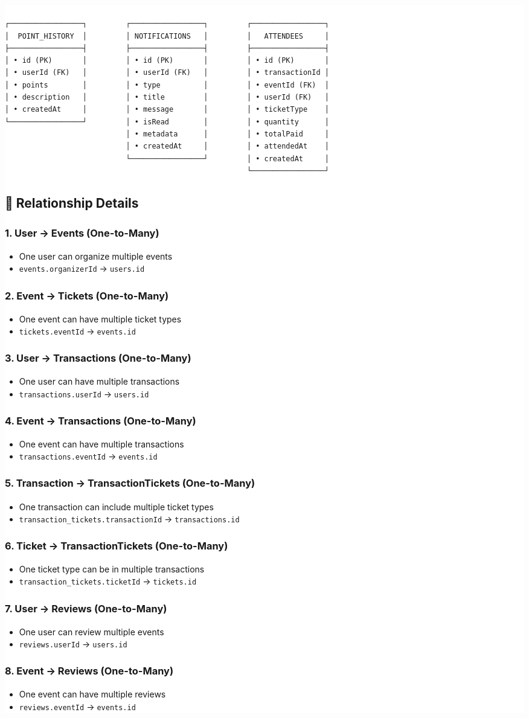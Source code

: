 ```

┌─────────────────┐         ┌─────────────────┐         ┌─────────────────┐
│  POINT_HISTORY  │         │ NOTIFICATIONS   │         │   ATTENDEES     │
├─────────────────┤         ├─────────────────┤         ├─────────────────┤
│ • id (PK)       │         │ • id (PK)       │         │ • id (PK)       │
│ • userId (FK)   │         │ • userId (FK)   │         │ • transactionId │
│ • points        │         │ • type          │         │ • eventId (FK)  │
│ • description   │         │ • title         │         │ • userId (FK)   │
│ • createdAt     │         │ • message       │         │ • ticketType    │
└─────────────────┘         │ • isRead        │         │ • quantity      │
                            │ • metadata      │         │ • totalPaid     │
                            │ • createdAt     │         │ • attendedAt    │
                            └─────────────────┘         │ • createdAt     │
                                                        └─────────────────┘
```

## 🔗 **Relationship Details**

### **1. User → Events (One-to-Many)**
- One user can organize multiple events
- `events.organizerId` → `users.id`

### **2. Event → Tickets (One-to-Many)**
- One event can have multiple ticket types
- `tickets.eventId` → `events.id`

### **3. User → Transactions (One-to-Many)**
- One user can have multiple transactions
- `transactions.userId` → `users.id`

### **4. Event → Transactions (One-to-Many)**
- One event can have multiple transactions
- `transactions.eventId` → `events.id`

### **5. Transaction → TransactionTickets (One-to-Many)**
- One transaction can include multiple ticket types
- `transaction_tickets.transactionId` → `transactions.id`

### **6. Ticket → TransactionTickets (One-to-Many)**
- One ticket type can be in multiple transactions
- `transaction_tickets.ticketId` → `tickets.id`

### **7. User → Reviews (One-to-Many)**
- One user can review multiple events
- `reviews.userId` → `users.id`

### **8. Event → Reviews (One-to-Many)**
- One event can have multiple reviews
- `reviews.eventId` → `events.id`
